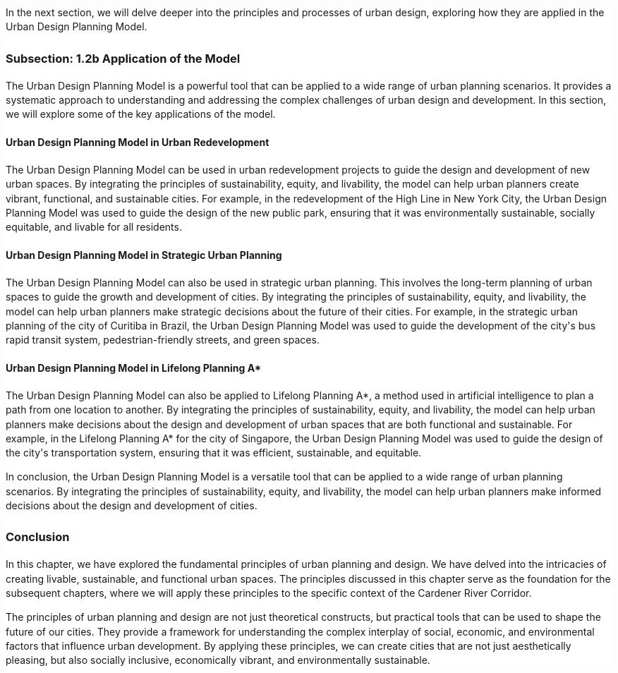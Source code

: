 In the next section, we will delve deeper into the principles and processes of urban design, exploring how they are applied in the Urban Design Planning Model.




### Subsection: 1.2b Application of the Model

The Urban Design Planning Model is a powerful tool that can be applied to a wide range of urban planning scenarios. It provides a systematic approach to understanding and addressing the complex challenges of urban design and development. In this section, we will explore some of the key applications of the model.

#### Urban Design Planning Model in Urban Redevelopment

The Urban Design Planning Model can be used in urban redevelopment projects to guide the design and development of new urban spaces. By integrating the principles of sustainability, equity, and livability, the model can help urban planners create vibrant, functional, and sustainable cities. For example, in the redevelopment of the High Line in New York City, the Urban Design Planning Model was used to guide the design of the new public park, ensuring that it was environmentally sustainable, socially equitable, and livable for all residents.

#### Urban Design Planning Model in Strategic Urban Planning

The Urban Design Planning Model can also be used in strategic urban planning. This involves the long-term planning of urban spaces to guide the growth and development of cities. By integrating the principles of sustainability, equity, and livability, the model can help urban planners make strategic decisions about the future of their cities. For example, in the strategic urban planning of the city of Curitiba in Brazil, the Urban Design Planning Model was used to guide the development of the city's bus rapid transit system, pedestrian-friendly streets, and green spaces.

#### Urban Design Planning Model in Lifelong Planning A*

The Urban Design Planning Model can also be applied to Lifelong Planning A*, a method used in artificial intelligence to plan a path from one location to another. By integrating the principles of sustainability, equity, and livability, the model can help urban planners make decisions about the design and development of urban spaces that are both functional and sustainable. For example, in the Lifelong Planning A* for the city of Singapore, the Urban Design Planning Model was used to guide the design of the city's transportation system, ensuring that it was efficient, sustainable, and equitable.

In conclusion, the Urban Design Planning Model is a versatile tool that can be applied to a wide range of urban planning scenarios. By integrating the principles of sustainability, equity, and livability, the model can help urban planners make informed decisions about the design and development of cities.

### Conclusion

In this chapter, we have explored the fundamental principles of urban planning and design. We have delved into the intricacies of creating livable, sustainable, and functional urban spaces. The principles discussed in this chapter serve as the foundation for the subsequent chapters, where we will apply these principles to the specific context of the Cardener River Corridor.

The principles of urban planning and design are not just theoretical constructs, but practical tools that can be used to shape the future of our cities. They provide a framework for understanding the complex interplay of social, economic, and environmental factors that influence urban development. By applying these principles, we can create cities that are not just aesthetically pleasing, but also socially inclusive, economically vibrant, and environmentally sustainable.
